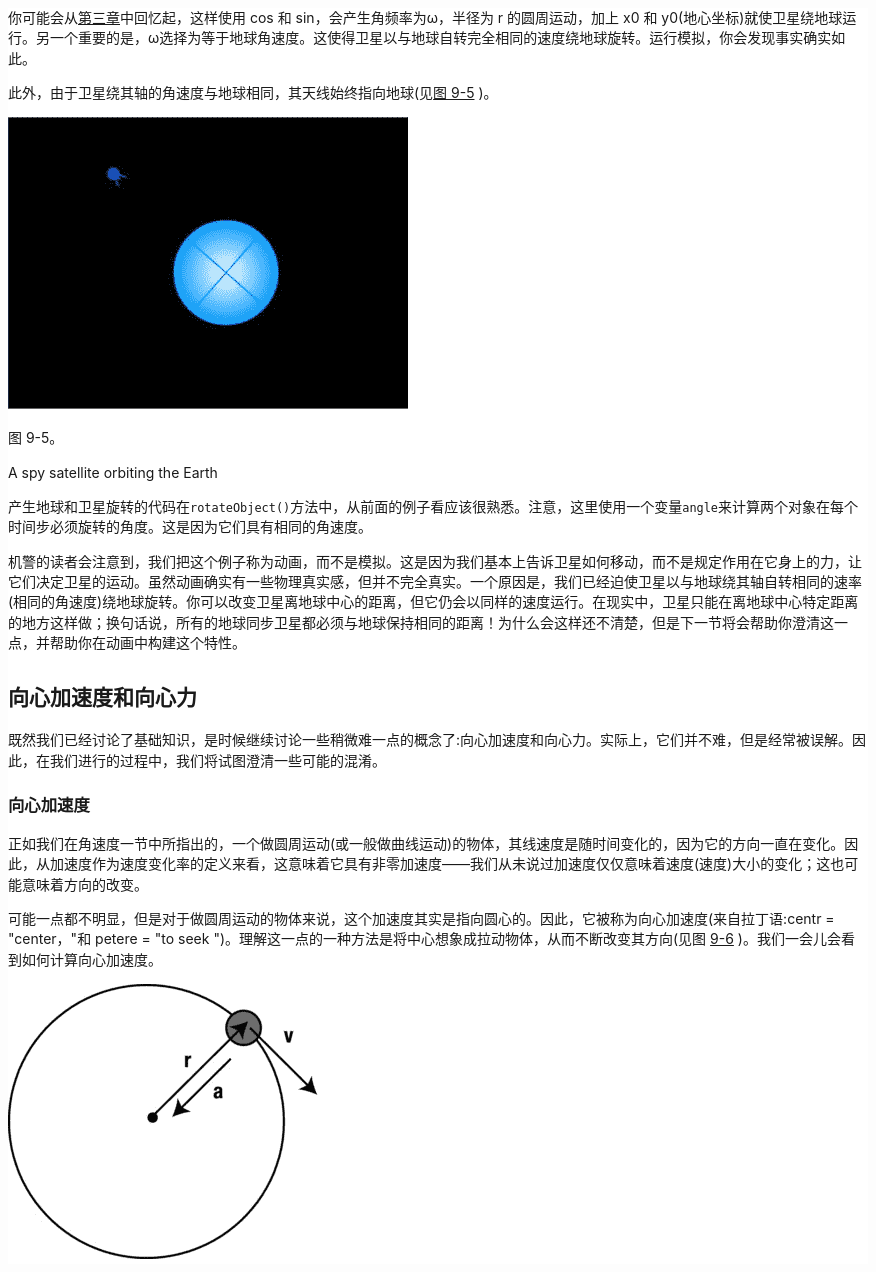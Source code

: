 你可能会从[第三章](03.html)中回忆起，这样使用 cos 和 sin，会产生角频率为ω，半径为 r 的圆周运动，加上 x0 和 y0(地心坐标)就使卫星绕地球运行。另一个重要的是，ω选择为等于地球角速度。这使得卫星以与地球自转完全相同的速度绕地球旋转。运行模拟，你会发现事实确实如此。

此外，由于卫星绕其轴的角速度与地球相同，其天线始终指向地球(见[图 9-5](#Fig5) )。

![A978-1-4302-6338-8_9_Fig5_HTML.jpg](img/A978-1-4302-6338-8_9_Fig5_HTML.jpg)

图 9-5。

A spy satellite orbiting the Earth

产生地球和卫星旋转的代码在`rotateObject()`方法中，从前面的例子看应该很熟悉。注意，这里使用一个变量`angle`来计算两个对象在每个时间步必须旋转的角度。这是因为它们具有相同的角速度。

机警的读者会注意到，我们把这个例子称为动画，而不是模拟。这是因为我们基本上告诉卫星如何移动，而不是规定作用在它身上的力，让它们决定卫星的运动。虽然动画确实有一些物理真实感，但并不完全真实。一个原因是，我们已经迫使卫星以与地球绕其轴自转相同的速率(相同的角速度)绕地球旋转。你可以改变卫星离地球中心的距离，但它仍会以同样的速度运行。在现实中，卫星只能在离地球中心特定距离的地方这样做；换句话说，所有的地球同步卫星都必须与地球保持相同的距离！为什么会这样还不清楚，但是下一节将会帮助你澄清这一点，并帮助你在动画中构建这个特性。

## 向心加速度和向心力

既然我们已经讨论了基础知识，是时候继续讨论一些稍微难一点的概念了:向心加速度和向心力。实际上，它们并不难，但是经常被误解。因此，在我们进行的过程中，我们将试图澄清一些可能的混淆。

### 向心加速度

正如我们在角速度一节中所指出的，一个做圆周运动(或一般做曲线运动)的物体，其线速度是随时间变化的，因为它的方向一直在变化。因此，从加速度作为速度变化率的定义来看，这意味着它具有非零加速度——我们从未说过加速度仅仅意味着速度(速度)大小的变化；这也可能意味着方向的改变。

可能一点都不明显，但是对于做圆周运动的物体来说，这个加速度其实是指向圆心的。因此，它被称为向心加速度(来自拉丁语:centr = "center，"和 petere = "to seek ")。理解这一点的一种方法是将中心想象成拉动物体，从而不断改变其方向(见图 [9-6](#Fig6) )。我们一会儿会看到如何计算向心加速度。

![A978-1-4302-6338-8_9_Fig6_HTML.jpg](img/A978-1-4302-6338-8_9_Fig6_HTML.jpg)
